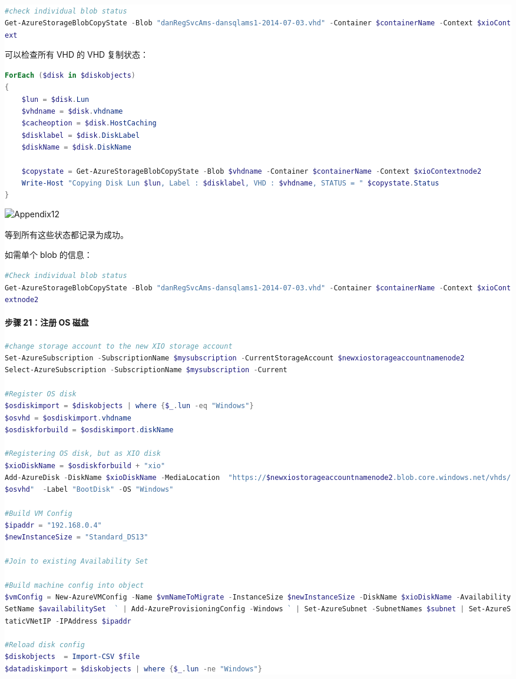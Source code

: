 ```powershell
#check individual blob status
Get-AzureStorageBlobCopyState -Blob "danRegSvcAms-dansqlams1-2014-07-03.vhd" -Container $containerName -Context $xioContext
```

可以检查所有 VHD 的 VHD 复制状态：

```powershell
ForEach ($disk in $diskobjects)
{
    $lun = $disk.Lun
    $vhdname = $disk.vhdname
    $cacheoption = $disk.HostCaching
    $disklabel = $disk.DiskLabel
    $diskName = $disk.DiskName

    $copystate = Get-AzureStorageBlobCopyState -Blob $vhdname -Container $containerName -Context $xioContextnode2
    Write-Host "Copying Disk Lun $lun, Label : $disklabel, VHD : $vhdname, STATUS = " $copystate.Status
}
```

![Appendix12][22]

等到所有这些状态都记录为成功。

如需单个 blob 的信息：

```powershell
#Check individual blob status
Get-AzureStorageBlobCopyState -Blob "danRegSvcAms-dansqlams1-2014-07-03.vhd" -Container $containerName -Context $xioContextnode2
```

#### <a name="step-21-register-os-disk"></a>步骤 21：注册 OS 磁盘

```powershell
#change storage account to the new XIO storage account
Set-AzureSubscription -SubscriptionName $mysubscription -CurrentStorageAccount $newxiostorageaccountnamenode2
Select-AzureSubscription -SubscriptionName $mysubscription -Current

#Register OS disk
$osdiskimport = $diskobjects | where {$_.lun -eq "Windows"}
$osvhd = $osdiskimport.vhdname
$osdiskforbuild = $osdiskimport.diskName

#Registering OS disk, but as XIO disk
$xioDiskName = $osdiskforbuild + "xio"
Add-AzureDisk -DiskName $xioDiskName -MediaLocation  "https://$newxiostorageaccountnamenode2.blob.core.windows.net/vhds/$osvhd"  -Label "BootDisk" -OS "Windows"

#Build VM Config
$ipaddr = "192.168.0.4"
$newInstanceSize = "Standard_DS13"

#Join to existing Availability Set

#Build machine config into object
$vmConfig = New-AzureVMConfig -Name $vmNameToMigrate -InstanceSize $newInstanceSize -DiskName $xioDiskName -AvailabilitySetName $availabilitySet  ` | Add-AzureProvisioningConfig -Windows ` | Set-AzureSubnet -SubnetNames $subnet | Set-AzureStaticVNetIP -IPAddress $ipaddr

#Reload disk config
$diskobjects  = Import-CSV $file
$datadiskimport = $diskobjects | where {$_.lun -ne "Windows"}
```

[1]: ./media/virtual-machines-windows-classic-sql-server-premium-storage/1_VNET_Portal.png
[2]: ./media/virtual-machines-windows-classic-sql-server-premium-storage/2_Diskname_Lun.png
[3]: ./media/virtual-machines-windows-classic-sql-server-premium-storage/3_Virtual_Disk_Properties.png
[4]: ./media/virtual-machines-windows-classic-sql-server-premium-storage/4_Virtual_Disk_Properties_Details.png
[5]: ./media/virtual-machines-windows-classic-sql-server-premium-storage/5_Get_Storage_Pool.png
[6]: ./media/virtual-machines-windows-classic-sql-server-premium-storage/6_Deployments_Always_On.png
[7]: ./media/virtual-machines-windows-classic-sql-server-premium-storage/7_Add_More_Secondaries.png
[8]: ./media/virtual-machines-windows-classic-sql-server-premium-storage/8_Use_Existing_Secondary_Single_Site.png
[9]: ./media/virtual-machines-windows-classic-sql-server-premium-storage/9_Use_Existing_Secondary_Multi_Site.png
[10]: ./media/virtual-machines-windows-classic-sql-server-premium-storage/9_Use_Existing_Secondary_Multi_Site_b.png
[11]: ./media/virtual-machines-windows-classic-sql-server-premium-storage/10_Appendix_01.png
[12]: ./media/virtual-machines-windows-classic-sql-server-premium-storage/10_Appendix_02.png
[13]: ./media/virtual-machines-windows-classic-sql-server-premium-storage/10_Appendix_03.png
[14]: ./media/virtual-machines-windows-classic-sql-server-premium-storage/10_Appendix_04.png
[15]: ./media/virtual-machines-windows-classic-sql-server-premium-storage/10_Appendix_05.png
[16]: ./media/virtual-machines-windows-classic-sql-server-premium-storage/10_Appendix_06.png
[17]: ./media/virtual-machines-windows-classic-sql-server-premium-storage/10_Appendix_07.png
[18]: ./media/virtual-machines-windows-classic-sql-server-premium-storage/10_Appendix_08.png
[19]: ./media/virtual-machines-windows-classic-sql-server-premium-storage/10_Appendix_09.png
[20]: ./media/virtual-machines-windows-classic-sql-server-premium-storage/10_Appendix_10.png
[21]: ./media/virtual-machines-windows-classic-sql-server-premium-storage/10_Appendix_11.png
[22]: ./media/virtual-machines-windows-classic-sql-server-premium-storage/10_Appendix_12.png
[23]: ./media/virtual-machines-windows-classic-sql-server-premium-storage/10_Appendix_13.png
[24]: ./media/virtual-machines-windows-classic-sql-server-premium-storage/10_Appendix_14.png
[25]: ./media/virtual-machines-windows-classic-sql-server-premium-storage/10_Appendix_15.png